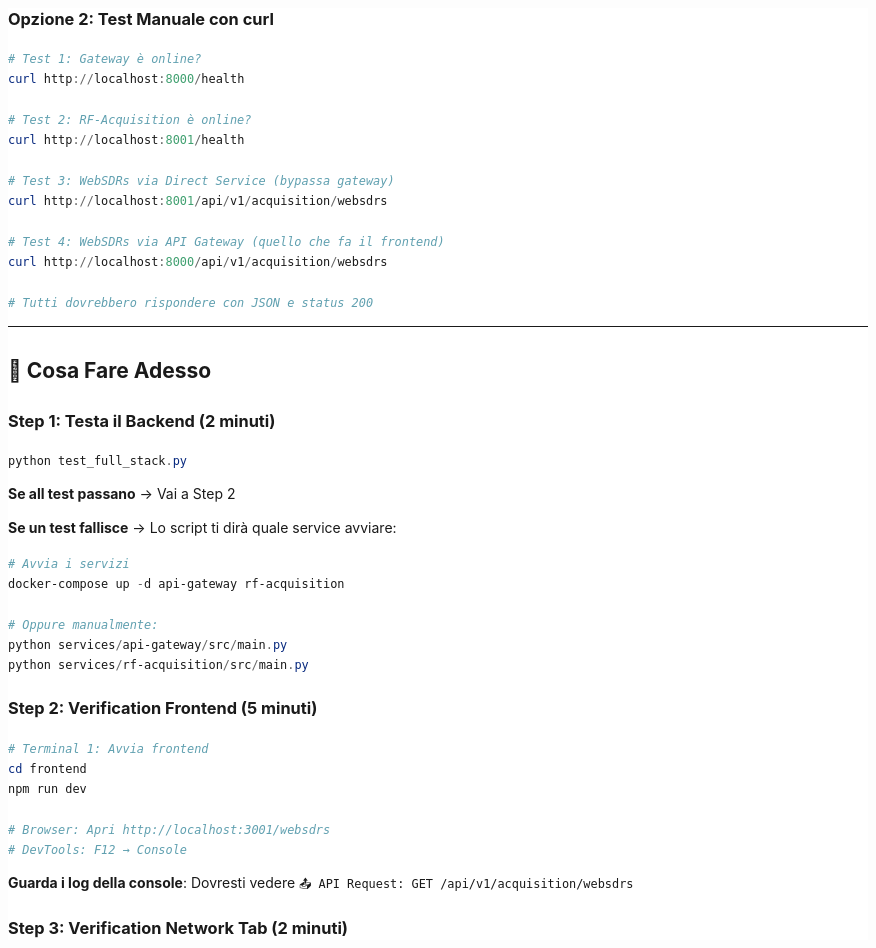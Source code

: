 
### Opzione 2: Test Manuale con curl

```powershell
# Test 1: Gateway è online?
curl http://localhost:8000/health

# Test 2: RF-Acquisition è online?
curl http://localhost:8001/health

# Test 3: WebSDRs via Direct Service (bypassa gateway)
curl http://localhost:8001/api/v1/acquisition/websdrs

# Test 4: WebSDRs via API Gateway (quello che fa il frontend)
curl http://localhost:8000/api/v1/acquisition/websdrs

# Tutti dovrebbero rispondere con JSON e status 200
```

---

## 🚀 Cosa Fare Adesso

### Step 1: Testa il Backend (2 minuti)

```powershell
python test_full_stack.py
```

**Se all test passano** → Vai a Step 2

**Se un test fallisce** → Lo script ti dirà quale service avviare:
```powershell
# Avvia i servizi
docker-compose up -d api-gateway rf-acquisition

# Oppure manualmente:
python services/api-gateway/src/main.py
python services/rf-acquisition/src/main.py
```

### Step 2: Verification Frontend (5 minuti)

```powershell
# Terminal 1: Avvia frontend
cd frontend
npm run dev

# Browser: Apri http://localhost:3001/websdrs
# DevTools: F12 → Console
```

**Guarda i log della console**: Dovresti vedere `📤 API Request: GET /api/v1/acquisition/websdrs`

### Step 3: Verification Network Tab (2 minuti)
